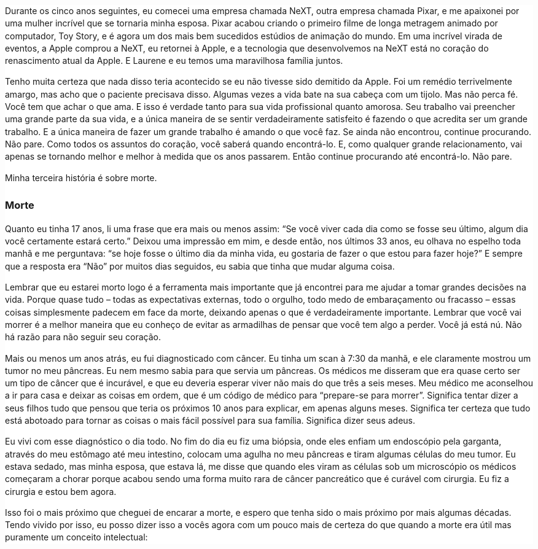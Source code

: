 Durante os cinco anos seguintes, eu comecei uma empresa chamada NeXT, outra empresa chamada Pixar, e me apaixonei por uma mulher incrível que se tornaria minha esposa. Pixar acabou criando o primeiro filme de longa metragem animado por computador, Toy Story, e é agora um dos mais bem sucedidos estúdios de animação do mundo. Em uma incrível virada de eventos, a Apple comprou a NeXT, eu retornei à Apple, e a tecnologia que desenvolvemos na NeXT está no coração do renascimento atual da Apple. E Laurene e eu temos uma maravilhosa família juntos.

Tenho muita certeza que nada disso teria acontecido se eu não tivesse sido demitido da Apple. Foi um remédio terrivelmente amargo, mas acho que o paciente precisava disso. Algumas vezes a vida bate na sua cabeça com um tijolo. Mas não perca fé. Você tem que achar o que ama. E isso é verdade tanto para sua vida profissional quanto amorosa. Seu trabalho vai preencher uma grande parte da sua vida, e a única maneira de se sentir verdadeiramente satisfeito é fazendo o que acredita ser um grande trabalho. E a única maneira de fazer um grande trabalho é amando o que você faz. Se ainda não encontrou, continue procurando. Não pare. Como todos os assuntos do coração, você saberá quando encontrá-lo. E, como qualquer grande relacionamento, vai apenas se tornando melhor e melhor à medida que os anos passarem. Então continue procurando até encontrá-lo. Não pare.

Minha terceira história é sobre morte.

### Morte

Quanto eu tinha 17 anos, li uma frase que era mais ou menos assim: “Se você viver cada dia como se fosse seu último, algum dia você certamente estará certo.” Deixou uma impressão em mim, e desde então, nos últimos 33 anos, eu olhava no espelho toda manhã e me perguntava: “se hoje fosse o último dia da minha vida, eu gostaria de fazer o que estou para fazer hoje?” E sempre que a resposta era “Não” por muitos dias seguidos, eu sabia que tinha que mudar alguma coisa.

Lembrar que eu estarei morto logo é a ferramenta mais importante que já encontrei para me ajudar a tomar grandes decisões na vida. Porque quase tudo – todas as expectativas externas, todo o orgulho, todo medo de embaraçamento ou fracasso – essas coisas simplesmente padecem em face da morte, deixando apenas o que é verdadeiramente importante. Lembrar que você vai morrer é a melhor maneira que eu conheço de evitar as armadilhas de pensar que você tem algo a perder. Você já está nú. Não há razão para não seguir seu coração.

Mais ou menos um anos atrás, eu fui diagnosticado com câncer. Eu tinha um scan à 7:30 da manhã, e ele claramente mostrou um tumor no meu pâncreas. Eu nem mesmo sabia para que servia um pâncreas. Os médicos me disseram que era quase certo ser um tipo de câncer que é incurável, e que eu deveria esperar viver não mais do que três a seis meses. Meu médico me aconselhou a ir para casa e deixar as coisas em ordem, que é um código de médico para “prepare-se para morrer”. Significa tentar dizer a seus filhos tudo que pensou que teria os próximos 10 anos para explicar, em apenas alguns meses. Significa ter certeza que tudo está abotoado para tornar as coisas o mais fácil possível para sua família. Significa dizer seus adeus.

Eu vivi com esse diagnóstico o dia todo. No fim do dia eu fiz uma biópsia, onde eles enfiam um endoscópio pela garganta, através do meu estômago até meu intestino, colocam uma agulha no meu pâncreas e tiram algumas células do meu tumor. Eu estava sedado, mas minha esposa, que estava lá, me disse que quando eles viram as células sob um microscópio os médicos começaram a chorar porque acabou sendo uma forma muito rara de câncer pancreático que é curável com cirurgia. Eu fiz a cirurgia e estou bem agora.

Isso foi o mais próximo que cheguei de encarar a morte, e espero que tenha sido o mais próximo por mais algumas décadas. Tendo vivido por isso, eu posso dizer isso a vocês agora com um pouco mais de certeza do que quando a morte era útil mas puramente um conceito intelectual:
